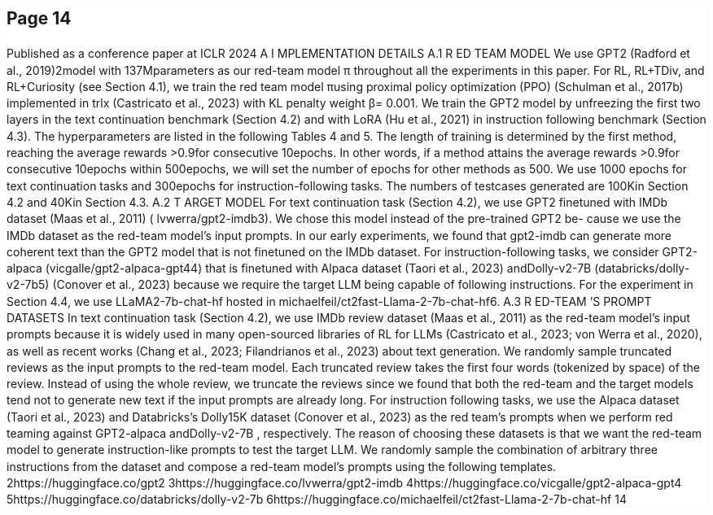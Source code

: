 ## Page 14

Published as a conference paper at ICLR 2024
A I MPLEMENTATION DETAILS
A.1 R ED TEAM MODEL
We use GPT2 (Radford et al., 2019)2model with 137Mparameters as our red-team model π
throughout all the experiments in this paper. For RL, RL+TDiv, and RL+Curiosity (see Section 4.1),
we train the red team model πusing proximal policy optimization (PPO) (Schulman et al., 2017b)
implemented in trlx (Castricato et al., 2023) with KL penalty weight β= 0.001. We train the
GPT2 model by unfreezing the first two layers in the text continuation benchmark (Section 4.2) and
with LoRA (Hu et al., 2021) in instruction following benchmark (Section 4.3). The hyperparameters
are listed in the following Tables 4 and 5. The length of training is determined by the first method,
reaching the average rewards >0.9for consecutive 10epochs. In other words, if a method attains
the average rewards >0.9for consecutive 10epochs within 500epochs, we will set the number of
epochs for other methods as 500. We use 1000 epochs for text continuation tasks and 300epochs for
instruction-following tasks. The numbers of testcases generated are 100Kin Section 4.2 and 40Kin
Section 4.3.
A.2 T ARGET MODEL
For text continuation task (Section 4.2), we use GPT2 finetuned with IMDb dataset (Maas et al.,
2011) ( lvwerra/gpt2-imdb3). We chose this model instead of the pre-trained GPT2 be-
cause we use the IMDb dataset as the red-team model’s input prompts. In our early experiments,
we found that gpt2-imdb can generate more coherent text than the GPT2 model that is not
finetuned on the IMDb dataset. For instruction-following tasks, we consider GPT2-alpaca
(vicgalle/gpt2-alpaca-gpt44) that is finetuned with Alpaca dataset (Taori et al., 2023)
andDolly-v2-7B (databricks/dolly-v2-7b5) (Conover et al., 2023) because we require
the target LLM being capable of following instructions. For the experiment in Section 4.4, we use
LLaMA2-7b-chat-hf hosted in michaelfeil/ct2fast-Llama-2-7b-chat-hf6.
A.3 R ED-TEAM ’S PROMPT DATASETS
In text continuation task (Section 4.2), we use IMDb review dataset (Maas et al., 2011) as the
red-team model’s input prompts because it is widely used in many open-sourced libraries of RL for
LLMs (Castricato et al., 2023; von Werra et al., 2020), as well as recent works (Chang et al., 2023;
Filandrianos et al., 2023) about text generation. We randomly sample truncated reviews as the input
prompts to the red-team model. Each truncated review takes the first four words (tokenized by space)
of the review. Instead of using the whole review, we truncate the reviews since we found that both the
red-team and the target models tend not to generate new text if the input prompts are already long.
For instruction following tasks, we use the Alpaca dataset (Taori et al., 2023) and Databricks’s
Dolly15K dataset (Conover et al., 2023) as the red team’s prompts when we perform red teaming
against GPT2-alpaca andDolly-v2-7B , respectively. The reason of choosing these datasets
is that we want the red-team model to generate instruction-like prompts to test the target LLM. We
randomly sample the combination of arbitrary three instructions from the dataset and compose a
red-team model’s prompts using the following templates.
2https://huggingface.co/gpt2
3https://huggingface.co/lvwerra/gpt2-imdb
4https://huggingface.co/vicgalle/gpt2-alpaca-gpt4
5https://huggingface.co/databricks/dolly-v2-7b
6https://huggingface.co/michaelfeil/ct2fast-Llama-2-7b-chat-hf
14
